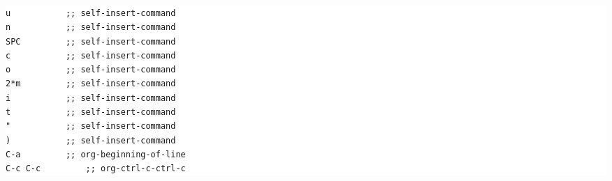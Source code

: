 ``` example
u           ;; self-insert-command
n           ;; self-insert-command
SPC         ;; self-insert-command
c           ;; self-insert-command
o           ;; self-insert-command
2*m         ;; self-insert-command
i           ;; self-insert-command
t           ;; self-insert-command
"           ;; self-insert-command
)           ;; self-insert-command
C-a         ;; org-beginning-of-line
C-c C-c         ;; org-ctrl-c-ctrl-c

```
